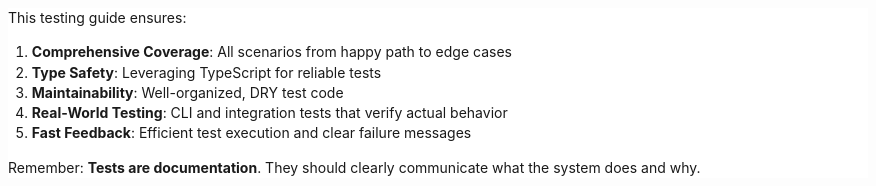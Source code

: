 This testing guide ensures:

1. **Comprehensive Coverage**: All scenarios from happy path to edge cases
2. **Type Safety**: Leveraging TypeScript for reliable tests
3. **Maintainability**: Well-organized, DRY test code
4. **Real-World Testing**: CLI and integration tests that verify actual behavior
5. **Fast Feedback**: Efficient test execution and clear failure messages

Remember: **Tests are documentation**. They should clearly communicate what the system does and why.
